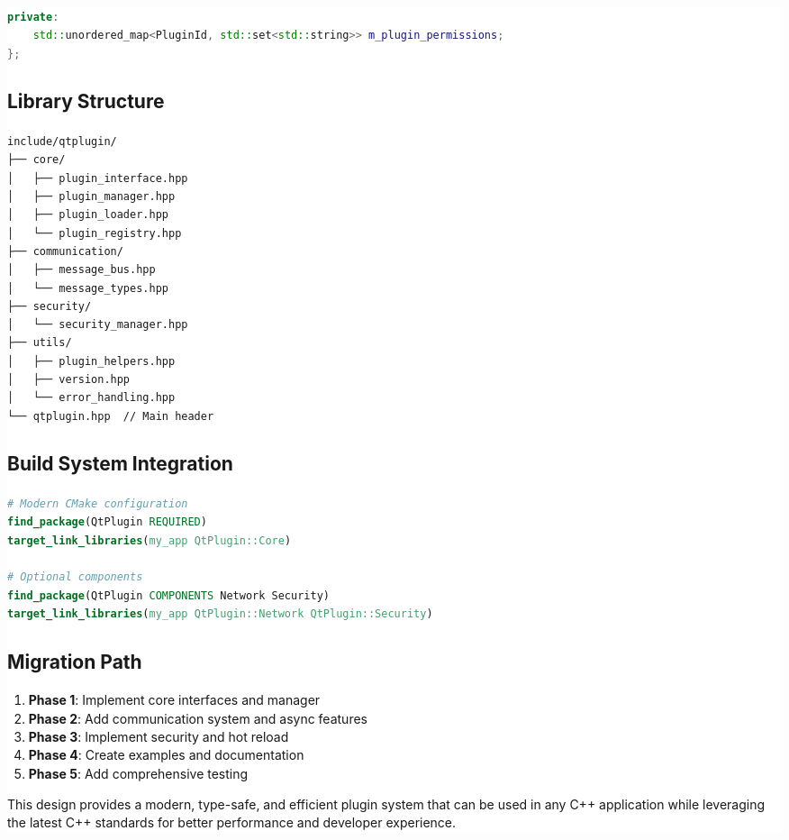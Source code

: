 ```cpp
private:
    std::unordered_map<PluginId, std::set<std::string>> m_plugin_permissions;
};
```

## Library Structure

```
include/qtplugin/
├── core/
│   ├── plugin_interface.hpp
│   ├── plugin_manager.hpp
│   ├── plugin_loader.hpp
│   └── plugin_registry.hpp
├── communication/
│   ├── message_bus.hpp
│   └── message_types.hpp
├── security/
│   └── security_manager.hpp
├── utils/
│   ├── plugin_helpers.hpp
│   ├── version.hpp
│   └── error_handling.hpp
└── qtplugin.hpp  // Main header
```

## Build System Integration

```cmake
# Modern CMake configuration
find_package(QtPlugin REQUIRED)
target_link_libraries(my_app QtPlugin::Core)

# Optional components
find_package(QtPlugin COMPONENTS Network Security)
target_link_libraries(my_app QtPlugin::Network QtPlugin::Security)
```

## Migration Path

1. **Phase 1**: Implement core interfaces and manager
2. **Phase 2**: Add communication system and async features
3. **Phase 3**: Implement security and hot reload
4. **Phase 4**: Create examples and documentation
5. **Phase 5**: Add comprehensive testing

This design provides a modern, type-safe, and efficient plugin system that can be used in any C++ application while leveraging the latest C++ standards for better performance and developer experience.
